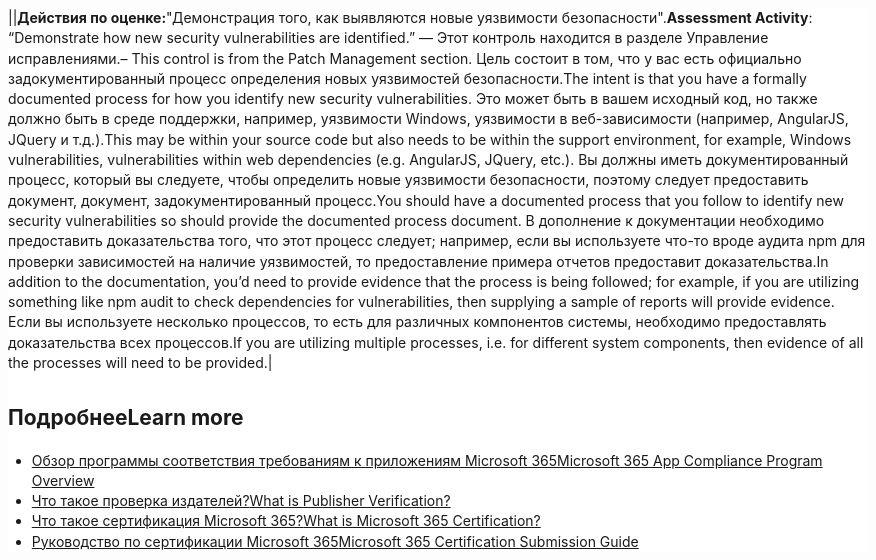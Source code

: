 ||<span data-ttu-id="e8479-187">**Действия по оценке:**"Демонстрация того, как выявляются новые уязвимости безопасности".</span><span class="sxs-lookup"><span data-stu-id="e8479-187">**Assessment Activity**: “Demonstrate how new security vulnerabilities are identified.”</span></span> <span data-ttu-id="e8479-188">— Этот контроль находится в разделе Управление исправлениями.</span><span class="sxs-lookup"><span data-stu-id="e8479-188">– This control is from the Patch Management section.</span></span> <span data-ttu-id="e8479-189">Цель состоит в том, что у вас есть официально задокументированный процесс определения новых уязвимостей безопасности.</span><span class="sxs-lookup"><span data-stu-id="e8479-189">The intent is that you have a formally documented process for how you identify new security vulnerabilities.</span></span>  <span data-ttu-id="e8479-190">Это может быть в вашем исходный код, но также должно быть в среде поддержки, например, уязвимости Windows, уязвимости в веб-зависимости (например, AngularJS, JQuery и т.д.).</span><span class="sxs-lookup"><span data-stu-id="e8479-190">This may be within your source code but also needs to be within the support environment, for example, Windows vulnerabilities, vulnerabilities within web dependencies (e.g. AngularJS, JQuery, etc.).</span></span>  <span data-ttu-id="e8479-191">Вы должны иметь документированный процесс, который вы следуете, чтобы определить новые уязвимости безопасности, поэтому следует предоставить документ, документ, задокументированный процесс.</span><span class="sxs-lookup"><span data-stu-id="e8479-191">You should have a documented process that you follow to identify new security vulnerabilities so should provide the documented process document.</span></span>  <span data-ttu-id="e8479-192">В дополнение к документации необходимо предоставить доказательства того, что этот процесс следует; например, если вы используете что-то вроде аудита npm для проверки зависимостей на наличие уязвимостей, то предоставление примера отчетов предоставит доказательства.</span><span class="sxs-lookup"><span data-stu-id="e8479-192">In addition to the documentation, you’d need to provide evidence that the process is being followed; for example, if you are utilizing something like npm audit to check dependencies for vulnerabilities, then supplying a sample of reports will provide evidence.</span></span>  <span data-ttu-id="e8479-193">Если вы используете несколько процессов, то есть для различных компонентов системы, необходимо предоставлять доказательства всех процессов.</span><span class="sxs-lookup"><span data-stu-id="e8479-193">If you are utilizing multiple processes, i.e. for different system components, then evidence of all the processes will need to be provided.</span></span>|

## <a name="learn-more"></a><span data-ttu-id="e8479-194">Подробнее</span><span class="sxs-lookup"><span data-stu-id="e8479-194">Learn more</span></span>

* [<span data-ttu-id="e8479-195">Обзор программы соответствия требованиям к приложениям Microsoft 365</span><span class="sxs-lookup"><span data-stu-id="e8479-195">Microsoft 365 App Compliance Program Overview</span></span>](~/overview.md)  
* [<span data-ttu-id="e8479-196">Что такое проверка издателей?</span><span class="sxs-lookup"><span data-stu-id="e8479-196">What is Publisher Verification?</span></span>](https://docs.microsoft.com/azure/active-directory/develop/publisher-verification-overview)
* [<span data-ttu-id="e8479-197">Что такое сертификация Microsoft 365?</span><span class="sxs-lookup"><span data-stu-id="e8479-197">What is Microsoft 365 Certification?</span></span>](~/docs/enterprise-app-certification-guide.md)  
* [<span data-ttu-id="e8479-198">Руководство по сертификации Microsoft 365</span><span class="sxs-lookup"><span data-stu-id="e8479-198">Microsoft 365 Certification Submission Guide</span></span>](~/docs/certification-submission-guide.md)



